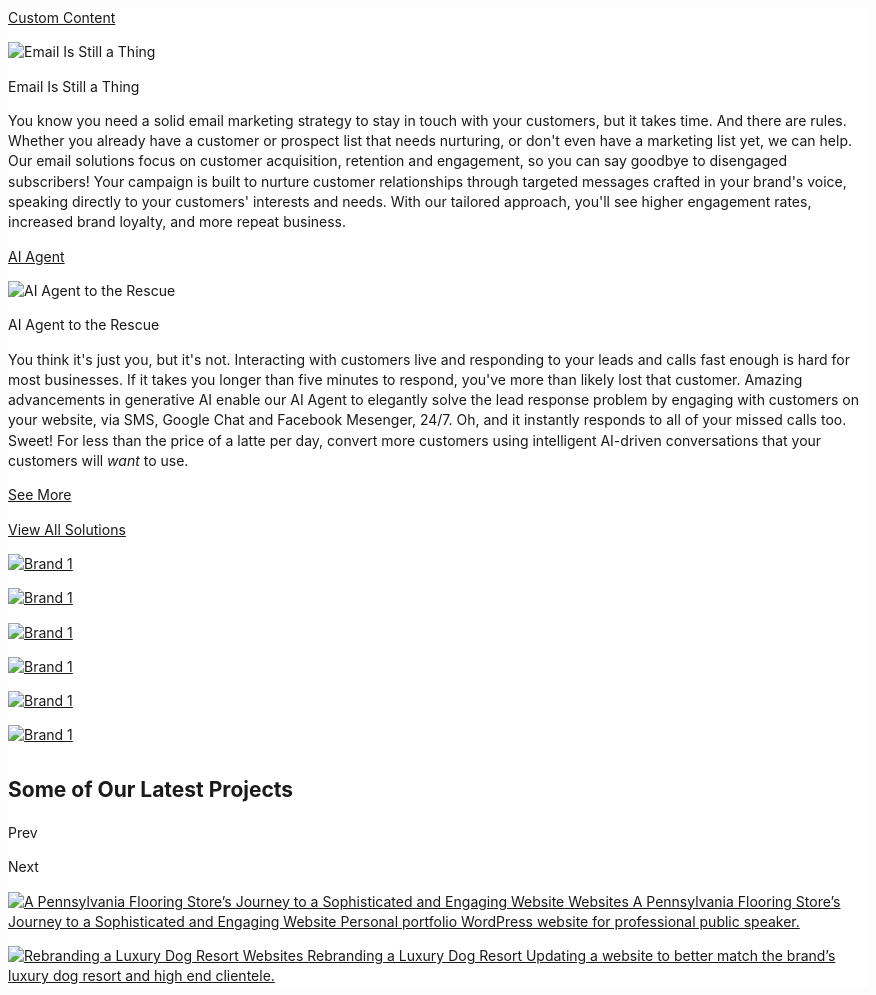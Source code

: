 [ Custom Content  ](/solutions/custom-content/)

![Email Is Still a Thing]()

Email Is Still a Thing 

You know you need a solid email marketing strategy to stay in touch with your customers, but it takes time. And there are rules. Whether you already have a customer or prospect list that needs nurturing, or don't even have a marketing list yet, we can help. Our email solutions focus on customer acquisition, retention and engagement, so you can say goodbye to disengaged subscribers! Your campaign is built to nurture customer relationships through targeted messages crafted in your brand's voice, speaking directly to your customers' interests and needs. With our tailored approach, you'll see higher engagement rates, increased brand loyalty, and more repeat business. 

[ AI Agent  ](/solutions/email-marketing/)

![AI Agent to the Rescue]()

AI Agent to the Rescue 

You think it's just you, but it's not. Interacting with customers live and responding to your leads and calls fast enough is hard for most businesses. If it takes you longer than five minutes to respond, you've more than likely lost that customer. Amazing advancements in generative AI enable our AI Agent to elegantly solve the lead response problem by engaging with customers on your website, via SMS, Google Chat and Facebook Mesenger, 24/7. Oh, and it instantly responds to all of your missed calls too. Sweet! For less than the price of a latte per day, convert more customers using intelligent AI-driven conversations that your customers will _want_ to use. 

[ See More  ](/solutions/ai-agent/)

[ View All Solutions  ](/solutions/)

[ ![Brand 1]() ](http://bslthemes.com)

[ ![Brand 1]() ](http://bslthemes.com)

[ ![Brand 1]()](http://bslthemes.com)

[ ![Brand 1]()](http://bslthemes.com)

[ ![Brand 1]() ](http://bslthemes.com)

[ ![Brand 1]() ](http://bslthemes.com)

##  Some of Our Latest Projects

Prev

Next

[ ![A Pennsylvania Flooring Store’s Journey to a Sophisticated and Engaging Website]() Websites A Pennsylvania Flooring Store’s Journey to a Sophisticated and Engaging Website  Personal portfolio WordPress website for professional public speaker. ](https://www.neuralami.com/blog/portfolio/item/a-pennsylvania-flooring-stores-journey-to-a-sophisticated-and-engaging-website/)

[ ![Rebranding a Luxury Dog Resort]() Websites Rebranding a Luxury Dog Resort  Updating a website to better match the brand’s luxury dog resort and high end clientele. ](https://www.neuralami.com/blog/portfolio/item/rebranding-a-luxury-dog-resort/)
